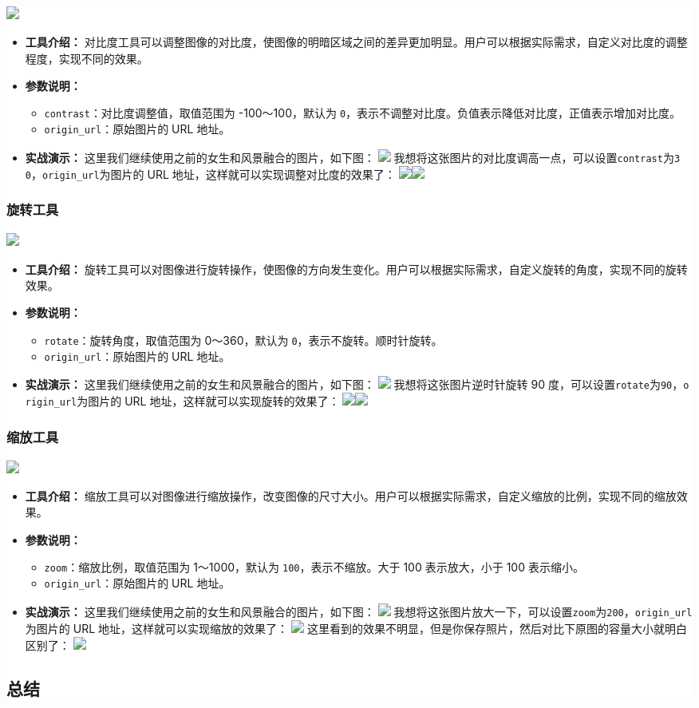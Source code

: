 ![](https://p3-juejin.byteimg.com/tos-cn-i-k3u1fbpfcp/a95ccda2902a41429f554552ad59d983~tplv-k3u1fbpfcp-jj-mark:1600:0:0:0:q75.jpg#?w=1108\&h=920\&s=98641\&e=png\&a=1\&b=fafafa)

* **工具介绍：** 对比度工具可以调整图像的对比度，使图像的明暗区域之间的差异更加明显。用户可以根据实际需求，自定义对比度的调整程度，实现不同的效果。

* **参数说明：**

  * `contrast`：对比度调整值，取值范围为 -100～100，默认为 `0`，表示不调整对比度。负值表示降低对比度，正值表示增加对比度。
  * `origin_url`：原始图片的 URL 地址。

* **实战演示：** 这里我们继续使用之前的女生和风景融合的图片，如下图： ![](https://p3-juejin.byteimg.com/tos-cn-i-k3u1fbpfcp/7aaa237ef8204faeb6710d646d04dcd6~tplv-k3u1fbpfcp-jj-mark:1600:0:0:0:q75.jpg#?w=680&h=1024&s=599781&e=png&b=f2e9da) 我想将这张图片的对比度调高一点，可以设置`contrast`为`30`，`origin_url`为图片的 URL 地址，这样就可以实现调整对比度的效果了： ![](https://p3-juejin.byteimg.com/tos-cn-i-k3u1fbpfcp/4c9973f89f8a4f59a7e56d378f6cc9a5~tplv-k3u1fbpfcp-jj-mark:1600:0:0:0:q75.png#?w=1596&h=1766&s=990622&e=png&a=1&b=eff0f2)![](https://p3-juejin.byteimg.com/tos-cn-i-k3u1fbpfcp/172da11b1a3f4627836d762ee8c3093c~tplv-k3u1fbpfcp-jj-mark:1600:0:0:0:q75.jpg#?w=680&h=1024&s=204040&e=jpg&b=fcf4f1)

### 旋转工具

![](https://p3-juejin.byteimg.com/tos-cn-i-k3u1fbpfcp/1e6d984dcd7b4131a756a6674dd6232f~tplv-k3u1fbpfcp-jj-mark:1600:0:0:0:q75.jpg#?w=1244\&h=1032\&s=111724\&e=png\&a=1\&b=fafafa)

* **工具介绍：** 旋转工具可以对图像进行旋转操作，使图像的方向发生变化。用户可以根据实际需求，自定义旋转的角度，实现不同的旋转效果。

* **参数说明：**

  * `rotate`：旋转角度，取值范围为 0～360，默认为 `0`，表示不旋转。顺时针旋转。
  * `origin_url`：原始图片的 URL 地址。

* **实战演示：** 这里我们继续使用之前的女生和风景融合的图片，如下图： ![](https://p3-juejin.byteimg.com/tos-cn-i-k3u1fbpfcp/b7102ae00e2c4f2793ffe3b748e44eb7~tplv-k3u1fbpfcp-jj-mark:1600:0:0:0:q75.jpg#?w=680&h=1024&s=599781&e=png&b=f2e9da) 我想将这张图片逆时针旋转 90 度，可以设置`rotate`为`90`，`origin_url`为图片的 URL 地址，这样就可以实现旋转的效果了： ![](https://p3-juejin.byteimg.com/tos-cn-i-k3u1fbpfcp/067917cd4f1a483ea102727088e8e253~tplv-k3u1fbpfcp-jj-mark:1600:0:0:0:q75.png#?w=1982&h=1510&s=977623&e=png&a=1&b=f1f1f4)![](https://p3-juejin.byteimg.com/tos-cn-i-k3u1fbpfcp/619a5dae95af420bb7582c123984c9ed~tplv-k3u1fbpfcp-jj-mark:1600:0:0:0:q75.jpg#?w=1024&h=680&s=206464&e=jpg&b=f2e9da)

### 缩放工具

![](https://p3-juejin.byteimg.com/tos-cn-i-k3u1fbpfcp/ee3e6afdd78141d3ac81bb5d9b0810da~tplv-k3u1fbpfcp-jj-mark:1600:0:0:0:q75.jpg#?w=1418\&h=1182\&s=125405\&e=png\&a=1\&b=fafafa)

* **工具介绍：** 缩放工具可以对图像进行缩放操作，改变图像的尺寸大小。用户可以根据实际需求，自定义缩放的比例，实现不同的缩放效果。

* **参数说明：**

  * `zoom`：缩放比例，取值范围为 1～1000，默认为 `100`，表示不缩放。大于 100 表示放大，小于 100 表示缩小。
  * `origin_url`：原始图片的 URL 地址。

* **实战演示：** 这里我们继续使用之前的女生和风景融合的图片，如下图： ![](https://p3-juejin.byteimg.com/tos-cn-i-k3u1fbpfcp/0631f52eb8b545e59a44ea4e8ec6c582~tplv-k3u1fbpfcp-jj-mark:1600:0:0:0:q75.jpg#?w=680&h=1024&s=599781&e=png&b=f2e9da) 我想将这张图片放大一下，可以设置`zoom`为`200`，`origin_url`为图片的 URL 地址，这样就可以实现缩放的效果了： ![](https://p3-juejin.byteimg.com/tos-cn-i-k3u1fbpfcp/e57437c7538541f0b7c39701a5546398~tplv-k3u1fbpfcp-jj-mark:1600:0:0:0:q75.png#?w=1420&h=1562&s=946274&e=png&a=1&b=eff0f2) 这里看到的效果不明显，但是你保存照片，然后对比下原图的容量大小就明白区别了： ![](https://p3-juejin.byteimg.com/tos-cn-i-k3u1fbpfcp/ea43c1fbb14649eda507477d9decff1c~tplv-k3u1fbpfcp-jj-mark:1600:0:0:0:q75.png#?w=1240&h=218&s=65012&e=png&a=1&b=27292f)

## 总结
